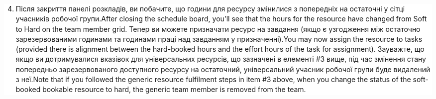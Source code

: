 4. <span data-ttu-id="dff73-161">Після закриття панелі розкладів, ви побачите, що години для ресурсу змінилися з попередніх на остаточні у сітці учасників робочої групи.</span><span class="sxs-lookup"><span data-stu-id="dff73-161">After closing the schedule board, you’ll see that the hours for the resource have changed from Soft to Hard on the team member grid.</span></span> <span data-ttu-id="dff73-162">Тепер ви можете призначати ресурс на завдання (якщо є узгодження між остаточно зарезервованими годинами та годинами праці над завданням у призначенні).</span><span class="sxs-lookup"><span data-stu-id="dff73-162">You may now assign the resource to tasks (provided there is alignment between the hard-booked hours and the effort hours of the task for assignment).</span></span> <span data-ttu-id="dff73-163">Зауважте, що якщо ви дотримувалися вказівок для універсальних ресурсів, що зазначені в елементі #3 вище, під час змінення стану попередньо зарезервованого доступного ресурсу на остаточний, універсальний учасник робочої групи буде видалений з неї.</span><span class="sxs-lookup"><span data-stu-id="dff73-163">Note that if you followed the generic resource fulfilment steps in item #3 above, when you change the status of the soft-booked bookable resource to hard, the generic team member is removed from the team.</span></span>
